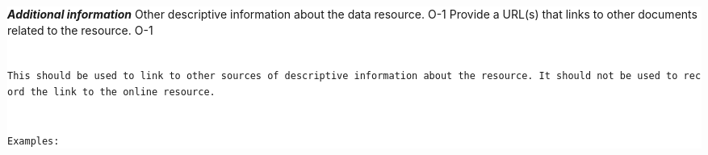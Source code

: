   ***Additional information***           Other descriptive information about the data resource.                                                                                                                                                                                                                                                        O-1                    Provide a URL(s) that links to other documents related to the resource.                                                                                                                                                                                                                                                                                                                                                                                                                                         O-1
                                                                                                                                                                                                                                                                                                                                                                                                                                                                                                                                                                                                                                                                                                                                                                                                                                                                                              
                                                                                                                                                                                                                                                                                                                                                                              This should be used to link to other sources of descriptive information about the resource. It should not be used to record the link to the online resource.                                                                                                                                                                                                                                                                                                                                                    
                                                                                                                                                                                                                                                                                                                                                                                                                                                                                                                                                                                                                                                                                                                                                                                                                                                                                              
                                                                                                                                                                                                                                                                                                                                                                              Examples:                                                                                                                                                                                                                                                                                                                                                                                                                                                                                                       
                                                                                                                                                                                                                                                                                                                                                                                                                                                                                                                                                                                                                                                                                                                                                                                                                                                                                              